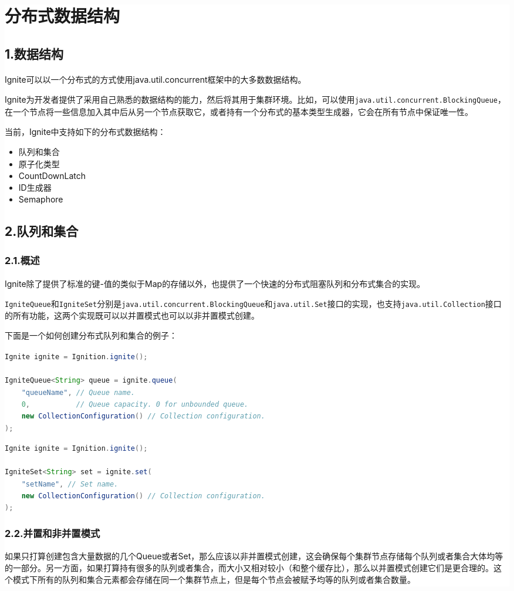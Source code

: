 # 分布式数据结构
## 1.数据结构
Ignite可以以一个分布式的方式使用java.util.concurrent框架中的大多数数据结构。

Ignite为开发者提供了采用自己熟悉的数据结构的能力，然后将其用于集群环境。比如，可以使用`java.util.concurrent.BlockingQueue`，在一个节点将一些信息加入其中后从另一个节点获取它，或者持有一个分布式的基本类型生成器，它会在所有节点中保证唯一性。

当前，Ignite中支持如下的分布式数据结构：

 - 队列和集合
 - 原子化类型
 - CountDownLatch
 - ID生成器
 - Semaphore

## 2.队列和集合
### 2.1.概述
Ignite除了提供了标准的键-值的类似于Map的存储以外，也提供了一个快速的分布式阻塞队列和分布式集合的实现。

`IgniteQueue`和`IgniteSet`分别是`java.util.concurrent.BlockingQueue`和`java.util.Set`接口的实现，也支持`java.util.Collection`接口的所有功能，这两个实现既可以以并置模式也可以以非并置模式创建。

下面是一个如何创建分布式队列和集合的例子：

<Tabs>
<Tab title="队列">

```java
Ignite ignite = Ignition.ignite();

IgniteQueue<String> queue = ignite.queue(
    "queueName", // Queue name.
    0,           // Queue capacity. 0 for unbounded queue.
    new CollectionConfiguration() // Collection configuration.
);
```
</Tab>

<Tab title="集合">

```java
Ignite ignite = Ignition.ignite();

IgniteSet<String> set = ignite.set(
    "setName", // Set name.
    new CollectionConfiguration() // Collection configuration.
);
```
</Tab>

</Tabs>

### 2.2.并置和非并置模式
如果只打算创建包含大量数据的几个Queue或者Set，那么应该以非并置模式创建，这会确保每个集群节点存储每个队列或者集合大体均等的一部分。另一方面，如果打算持有很多的队列或者集合，而大小又相对较小（和整个缓存比），那么以并置模式创建它们是更合理的。这个模式下所有的队列和集合元素都会存储在同一个集群节点上，但是每个节点会被赋予均等的队列或者集合数量。
